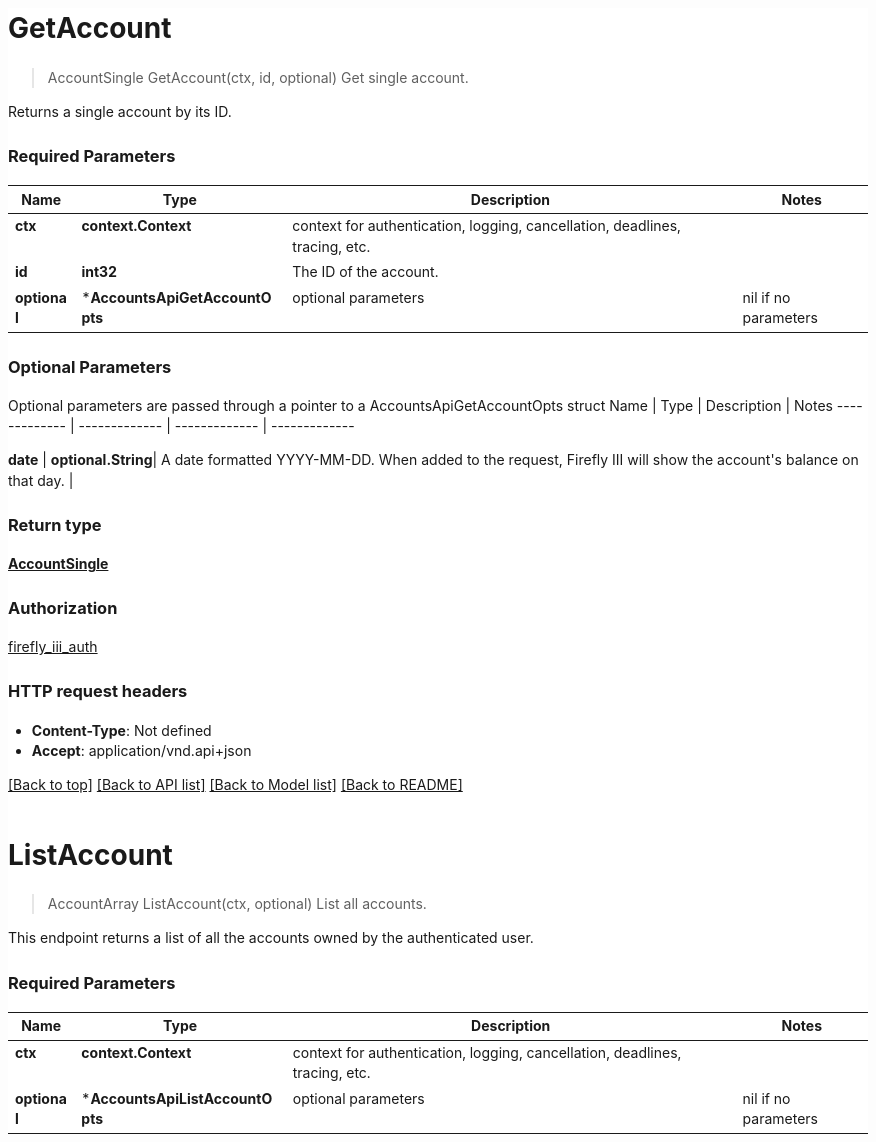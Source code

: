 # **GetAccount**
> AccountSingle GetAccount(ctx, id, optional)
Get single account.

Returns a single account by its ID. 

### Required Parameters

Name | Type | Description  | Notes
------------- | ------------- | ------------- | -------------
 **ctx** | **context.Context** | context for authentication, logging, cancellation, deadlines, tracing, etc.
  **id** | **int32**| The ID of the account. | 
 **optional** | ***AccountsApiGetAccountOpts** | optional parameters | nil if no parameters

### Optional Parameters
Optional parameters are passed through a pointer to a AccountsApiGetAccountOpts struct
Name | Type | Description  | Notes
------------- | ------------- | ------------- | -------------

 **date** | **optional.String**| A date formatted YYYY-MM-DD. When added to the request, Firefly III will show the account&#x27;s balance on that day.  | 

### Return type

[**AccountSingle**](AccountSingle.md)

### Authorization

[firefly_iii_auth](../README.md#firefly_iii_auth)

### HTTP request headers

 - **Content-Type**: Not defined
 - **Accept**: application/vnd.api+json

[[Back to top]](#) [[Back to API list]](../README.md#documentation-for-api-endpoints) [[Back to Model list]](../README.md#documentation-for-models) [[Back to README]](../README.md)

# **ListAccount**
> AccountArray ListAccount(ctx, optional)
List all accounts.

This endpoint returns a list of all the accounts owned by the authenticated user. 

### Required Parameters

Name | Type | Description  | Notes
------------- | ------------- | ------------- | -------------
 **ctx** | **context.Context** | context for authentication, logging, cancellation, deadlines, tracing, etc.
 **optional** | ***AccountsApiListAccountOpts** | optional parameters | nil if no parameters
